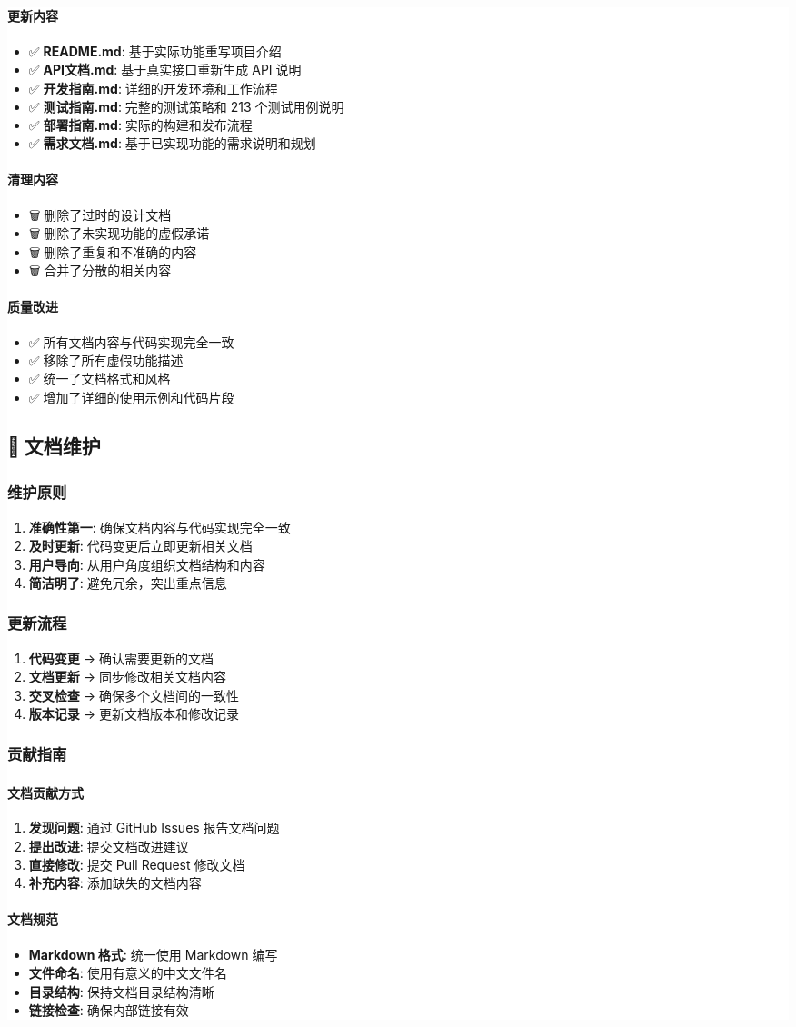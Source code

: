 #### 更新内容

- ✅ **README.md**: 基于实际功能重写项目介绍
- ✅ **API文档.md**: 基于真实接口重新生成 API 说明
- ✅ **开发指南.md**: 详细的开发环境和工作流程
- ✅ **测试指南.md**: 完整的测试策略和 213 个测试用例说明
- ✅ **部署指南.md**: 实际的构建和发布流程
- ✅ **需求文档.md**: 基于已实现功能的需求说明和规划

#### 清理内容

- 🗑️ 删除了过时的设计文档
- 🗑️ 删除了未实现功能的虚假承诺
- 🗑️ 删除了重复和不准确的内容
- 🗑️ 合并了分散的相关内容

#### 质量改进

- ✅ 所有文档内容与代码实现完全一致
- ✅ 移除了所有虚假功能描述
- ✅ 统一了文档格式和风格
- ✅ 增加了详细的使用示例和代码片段

## 📝 文档维护

### 维护原则

1. **准确性第一**: 确保文档内容与代码实现完全一致
2. **及时更新**: 代码变更后立即更新相关文档
3. **用户导向**: 从用户角度组织文档结构和内容
4. **简洁明了**: 避免冗余，突出重点信息

### 更新流程

1. **代码变更** → 确认需要更新的文档
2. **文档更新** → 同步修改相关文档内容
3. **交叉检查** → 确保多个文档间的一致性
4. **版本记录** → 更新文档版本和修改记录

### 贡献指南

#### 文档贡献方式

1. **发现问题**: 通过 GitHub Issues 报告文档问题
2. **提出改进**: 提交文档改进建议
3. **直接修改**: 提交 Pull Request 修改文档
4. **补充内容**: 添加缺失的文档内容

#### 文档规范

- **Markdown 格式**: 统一使用 Markdown 编写
- **文件命名**: 使用有意义的中文文件名
- **目录结构**: 保持文档目录结构清晰
- **链接检查**: 确保内部链接有效
